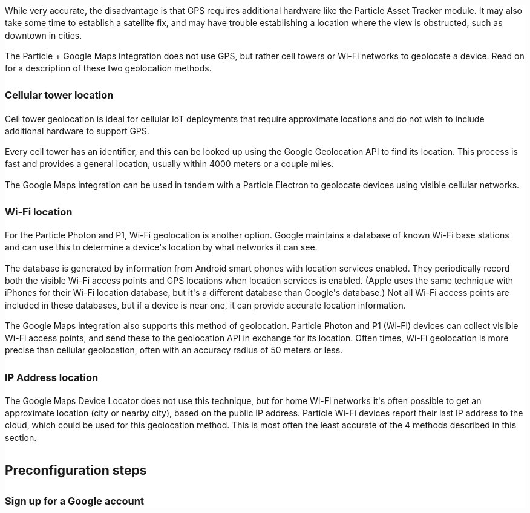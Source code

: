 While very accurate, the disadvantage is that GPS requires additional hardware like the Particle [Asset Tracker module](https://www.particle.io/products/hardware/asset-tracker). It may also take some time to establish a satellite fix, and may have trouble establishing a location where the view is obstructed, such as downtown in cities.

The Particle + Google Maps integration does not use GPS, but rather
cell towers or Wi-Fi networks to geolocate a device. Read on for a
description of these two geolocation methods.

### Cellular tower location

Cell tower geolocation is ideal for cellular IoT deployments that require approximate locations
and do not wish to include additional hardware to support GPS.

Every cell tower has an identifier, and this can be looked up using the Google Geolocation API to find its location. This process is fast and provides a general location, usually within 4000 meters or a couple miles.

The Google Maps integration can be used in tandem with a Particle
Electron to geolocate devices using visible cellular networks.

### Wi-Fi location

For the Particle Photon and P1, Wi-Fi geolocation is another option.
Google maintains a database of known Wi-Fi base stations and can use
this to determine a device's  location by what networks it can see.

The database is generated by information from Android smart phones with
location services enabled. They periodically record both the visible
Wi-Fi access points and GPS locations when location services is enabled.
(Apple uses the same technique with iPhones for their Wi-Fi location
database, but it's a different database than Google's database.) Not all
Wi-Fi access points are included in these databases, but if a device is near one,
it can provide accurate location information.

The Google Maps integration also supports this method of geolocation.
Particle Photon and P1 (Wi-Fi) devices can collect visible Wi-Fi access
points, and send these to the geolocation API in exchange for its
location. Often times, Wi-Fi geolocation is more precise than cellular
geolocation, often with an accuracy radius of 50 meters or less.

### IP Address location

The Google Maps Device Locator does not use this technique, but for home
Wi-Fi networks it's often possible to get an approximate location (city
or nearby city), based on the public IP address. Particle Wi-Fi devices
report their last IP address to the cloud, which could be used for this
geolocation method. This is most often the least accurate of the 4
methods described in this section.

## Preconfiguration steps

### Sign up for a Google account
